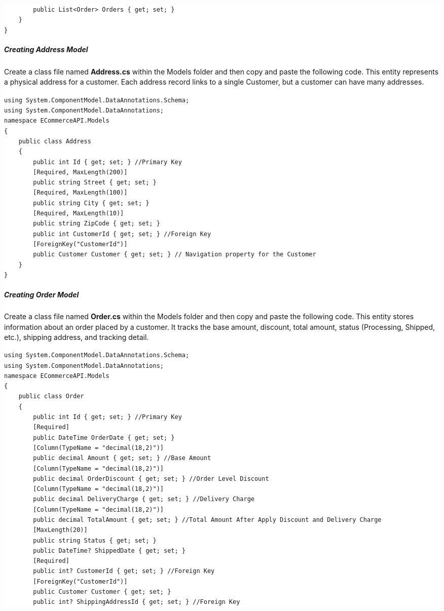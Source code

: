 ```
        public List<Order> Orders { get; set; }
    }
}
```

##### **Creating Address Model**

Create a class file named **Address.cs** within the Models folder and then copy and paste the following code. This entity represents a physical address for a customer. Each address record links to a single Customer, but a customer can have many addresses.

```
using System.ComponentModel.DataAnnotations.Schema;
using System.ComponentModel.DataAnnotations;
namespace ECommerceAPI.Models
{
    public class Address
    {
        public int Id { get; set; } //Primary Key
        [Required, MaxLength(200)]
        public string Street { get; set; }
        [Required, MaxLength(100)]
        public string City { get; set; }
        [Required, MaxLength(10)]
        public string ZipCode { get; set; }
        public int CustomerId { get; set; } //Foreign Key
        [ForeignKey("CustomerId")]
        public Customer Customer { get; set; } // Navigation property for the Customer
    }
}
```

##### **Creating Order Model**

Create a class file named **Order.cs** within the Models folder and then copy and paste the following code. This entity stores information about an order placed by a customer. It tracks the base amount, discount, total amount, status (Processing, Shipped, etc.), shipping address, and tracking detail.

```
using System.ComponentModel.DataAnnotations.Schema;
using System.ComponentModel.DataAnnotations;
namespace ECommerceAPI.Models
{
    public class Order
    {
        public int Id { get; set; } //Primary Key
        [Required]
        public DateTime OrderDate { get; set; }
        [Column(TypeName = "decimal(18,2)")]
        public decimal Amount { get; set; } //Base Amount
        [Column(TypeName = "decimal(18,2)")]
        public decimal OrderDiscount { get; set; } //Order Level Discount
        [Column(TypeName = "decimal(18,2)")]
        public decimal DeliveryCharge { get; set; } //Delivery Charge
        [Column(TypeName = "decimal(18,2)")]
        public decimal TotalAmount { get; set; } //Total Amount After Apply Discount and Delivery Charge
        [MaxLength(20)]
        public string Status { get; set; }
        public DateTime? ShippedDate { get; set; }
        [Required]
        public int? CustomerId { get; set; } //Foreign Key
        [ForeignKey("CustomerId")]
        public Customer Customer { get; set; }
        public int? ShippingAddressId { get; set; } //Foreign Key
```